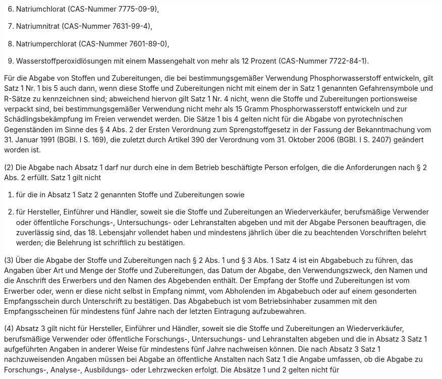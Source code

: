 
6.  Natriumchlorat (CAS-Nummer 7775-09-9),


7.  Natriumnitrat (CAS-Nummer 7631-99-4),


8.  Natriumperchlorat (CAS-Nummer
    7601-89-0),


9.  Wasserstoffperoxidlösungen mit einem Massengehalt von mehr als 12
    Prozent (CAS-Nummer 7722-84-1).



Für die Abgabe von Stoffen und Zubereitungen, die bei
bestimmungsgemäßer Verwendung Phosphorwasserstoff entwickeln, gilt
Satz 1 Nr. 1 bis 5 auch dann, wenn diese Stoffe und Zubereitungen
nicht mit einem der in Satz 1 genannten Gefahrensymbole und R-Sätze zu
kennzeichnen sind; abweichend hiervon gilt Satz 1 Nr. 4 nicht, wenn
die Stoffe und Zubereitungen portionsweise verpackt sind, bei
bestimmungsgemäßer Verwendung nicht mehr als 15 Gramm
Phosphorwasserstoff entwickeln und zur Schädlingsbekämpfung im Freien
verwendet werden. Die Sätze 1 bis 4 gelten nicht für die Abgabe von
pyrotechnischen Gegenständen im Sinne des § 4 Abs. 2 der Ersten
Verordnung zum Sprengstoffgesetz in der Fassung der Bekanntmachung vom
31\. Januar 1991 (BGBl. I S. 169), die zuletzt durch Artikel 390 der
Verordnung vom 31. Oktober 2006 (BGBl. I S. 2407) geändert worden ist.

(2) Die Abgabe nach Absatz 1 darf nur durch eine in dem Betrieb
beschäftigte Person erfolgen, die die Anforderungen nach § 2 Abs. 2
erfüllt. Satz 1 gilt nicht

1.  für die in Absatz 1 Satz 2 genannten Stoffe und Zubereitungen sowie


2.  für Hersteller, Einführer und Händler, soweit sie die Stoffe und
    Zubereitungen an Wiederverkäufer, berufsmäßige Verwender oder
    öffentliche Forschungs-, Untersuchungs- oder Lehranstalten abgeben und
    mit der Abgabe Personen beauftragen, die zuverlässig sind, das 18.
    Lebensjahr vollendet haben und mindestens jährlich über die zu
    beachtenden Vorschriften belehrt werden; die Belehrung ist schriftlich
    zu bestätigen.




(3) Über die Abgabe der Stoffe und Zubereitungen nach § 2 Abs. 1 und §
3 Abs. 1 Satz 4 ist ein Abgabebuch zu führen, das Angaben über Art und
Menge der Stoffe und Zubereitungen, das Datum der Abgabe, den
Verwendungszweck, den Namen und die Anschrift des Erwerbers und den
Namen des Abgebenden enthält. Der Empfang der Stoffe und Zubereitungen
ist vom Erwerber oder, wenn er diese nicht selbst in Empfang nimmt,
vom Abholenden im Abgabebuch oder auf einem gesonderten Empfangsschein
durch Unterschrift zu bestätigen. Das Abgabebuch ist vom
Betriebsinhaber zusammen mit den Empfangsscheinen für mindestens fünf
Jahre nach der letzten Eintragung aufzubewahren.

(4) Absatz 3 gilt nicht für Hersteller, Einführer und Händler, soweit
sie die Stoffe und Zubereitungen an Wiederverkäufer, berufsmäßige
Verwender oder öffentliche Forschungs-, Untersuchungs- und
Lehranstalten abgeben und die in Absatz 3 Satz 1 aufgeführten Angaben
in anderer Weise für mindestens fünf Jahre nachweisen können. Die nach
Absatz 3 Satz 1 nachzuweisenden Angaben müssen bei Abgabe an
öffentliche Anstalten nach Satz 1 die Angabe umfassen, ob die Abgabe
zu Forschungs-, Analyse-, Ausbildungs- oder Lehrzwecken erfolgt. Die
Absätze 1 und 2 gelten nicht für
